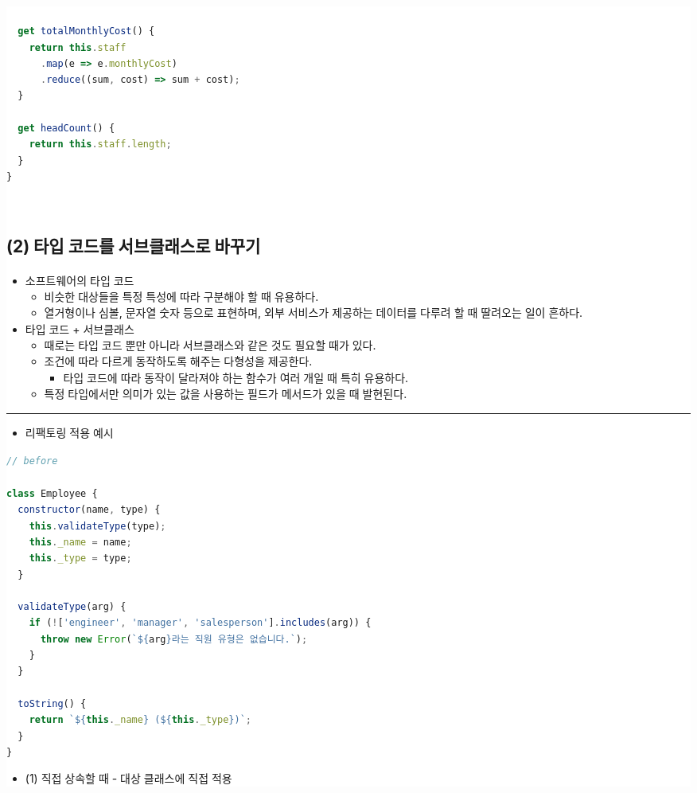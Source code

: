 ```javascript
    
  get totalMonthlyCost() {
    return this.staff
      .map(e => e.monthlyCost)
      .reduce((sum, cost) => sum + cost);
  }
  
  get headCount() {
    return this.staff.length;
  }
}
```

<br>

## (2) 타입 코드를 서브클래스로 바꾸기

- 소프트웨어의 타입 코드
  - 비슷한 대상들을 특정 특성에 따라 구분해야 할 때 유용하다.
  - 열거형이나 심볼, 문자열 숫자 등으로 표현하며, 외부 서비스가 제공하는 데이터를 다루려 할 때 딸려오는 일이 흔하다.
- 타입 코드 + 서브클래스
  - 때로는 타입 코드 뿐만 아니라 서브클래스와 같은 것도 필요할 때가 있다.
  - 조건에 따라 다르게 동작하도록 해주는 다형성을 제공한다.
    - 타입 코드에 따라 동작이 달라져야 하는 함수가 여러 개일 때 특히 유용하다.
  - 특정 타입에서만 의미가 있는 값을 사용하는 필드가 메서드가 있을 때 발현된다.

------

- 리팩토링 적용 예시

```jsx
// before

class Employee {
  constructor(name, type) {
    this.validateType(type);
    this._name = name;
    this._type = type;
  }

  validateType(arg) {
    if (!['engineer', 'manager', 'salesperson'].includes(arg)) {
      throw new Error(`${arg}라는 직원 유형은 없습니다.`);
    }
  }

  toString() {
    return `${this._name} (${this._type})`;
  }
}
```

- (1) 직접 상속할 때 - 대상 클래스에 직접 적용
